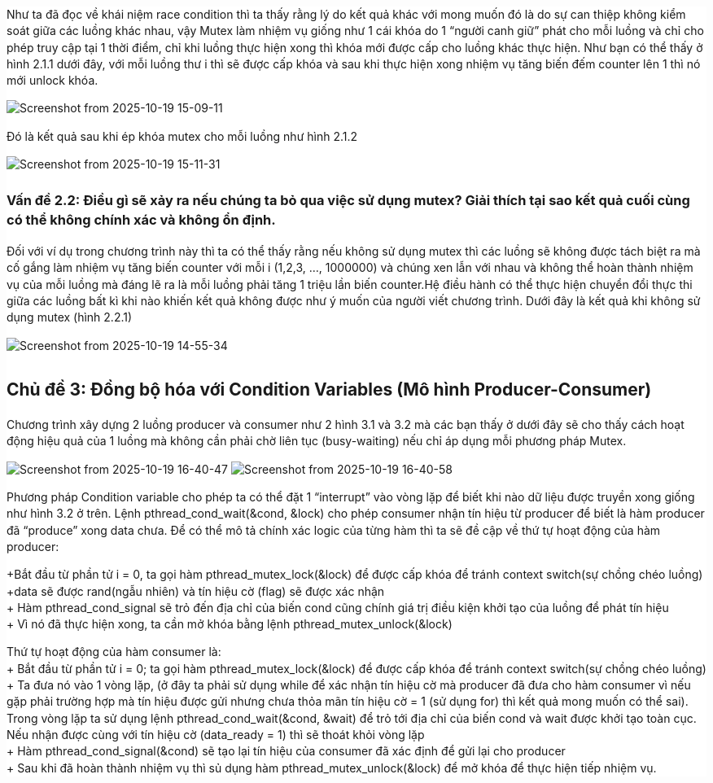 <p>Như ta đã đọc về khái niệm race condition thì ta thấy rằng lý do kết quả khác với mong muốn đó là do sự can thiệp không kiểm soát giữa các luồng khác nhau, vậy Mutex làm nhiệm vụ giống như 1 cái khóa do 1 “người canh giữ” phát cho mỗi luồng và chỉ cho phép truy cập tại 1 thời điểm, chỉ khi luồng thực hiện xong thì khóa mới được cấp cho luồng khác thực hiện. Như bạn có thể thấy ở hình 2.1.1 dưới đây, với mỗi luồng thư i thì sẽ được cấp khóa và sau khi thực hiện xong nhiệm vụ tăng biến đếm counter lên 1 thì nó mới unlock khóa.</p>

<img width="897" height="360" alt="Screenshot from 2025-10-19 15-09-11" src="https://github.com/user-attachments/assets/e2990638-cf49-4fc4-829c-e4fdcb222d18" />

<p>Đó là kết quả sau khi ép khóa mutex cho mỗi luồng như hình 2.1.2</p>

<img width="981" height="52" alt="Screenshot from 2025-10-19 15-11-31" src="https://github.com/user-attachments/assets/41448f0a-c0c7-452b-8f95-6b10344d39d1" />

<h3>Vấn đề 2.2: Điều gì sẽ xảy ra nếu chúng ta bỏ qua việc sử dụng mutex? Giải thích tại sao kết quả cuối cùng có thể không chính xác và không ổn định.</h3>

<p>Đối với ví dụ trong chương trình này thì ta có thể thấy rằng nếu không sử dụng mutex thì các luồng sẽ không được tách biệt ra mà cố gắng làm nhiệm vụ tăng biến counter với mỗi i (1,2,3,  …, 1000000) và chúng xen lẫn với nhau và không thể hoàn thành nhiệm vụ của mỗi luồng mà đáng lẽ ra là mỗi luồng phải tăng 1 triệu lần biến counter.Hệ điều hành có thể thực hiện chuyển đổi thực thi giữa các luồng bất kì khi nào khiến kết quả không được như ý muốn của người viết chương trình. Dưới đây là kết quả khi không sử dụng mutex (hình 2.2.1)</p>

<img width="713" height="52" alt="Screenshot from 2025-10-19 14-55-34" src="https://github.com/user-attachments/assets/6079a7a4-0ccc-46df-bc8a-104a71e14b2d" />

<h2>Chủ đề 3: Đồng bộ hóa với Condition Variables (Mô hình Producer-Consumer)</h2>

<p>Chương trình xây dựng 2 luồng producer và consumer như 2 hình 3.1 và 3.2 mà các bạn thấy ở dưới đây sẽ cho thấy cách hoạt động hiệu quả của 1 luồng mà không cần phải chờ liên tục (busy-waiting) nếu chỉ áp dụng mỗi phương pháp Mutex.</p>

<img width="948" height="705" alt="Screenshot from 2025-10-19 16-40-47" src="https://github.com/user-attachments/assets/458e025b-dd86-4c5a-8db3-0ec6d5512a0c" />
<img width="947" height="570" alt="Screenshot from 2025-10-19 16-40-58" src="https://github.com/user-attachments/assets/eb1431c5-79bb-4fa5-9a74-a9ba1a50826b" />

<p>Phương pháp Condition variable cho phép ta có thể đặt 1 “interrupt” vào vòng lặp để biết khi nào dữ liệu được truyền xong giống như hình 3.2 ở trên. Lệnh pthread_cond_wait(&cond, &lock) cho phép consumer nhận tín hiệu từ producer để biết là hàm producer đã “produce” xong data chưa. Để có thể mô tả chính xác logic của từng hàm thì ta sẽ đề cập về thứ tự hoạt động của hàm producer:</p>

<p>+Bắt đầu từ phần tử i = 0,  ta gọi hàm pthread_mutex_lock(&lock) để được cấp khóa để tránh context switch(sự chồng chéo luồng)<br>
+data sẽ được rand(ngẫu nhiên) và tín hiệu cờ (flag) sẽ được xác nhận<br>
+ Hàm pthread_cond_signal sẽ trỏ đến địa chỉ của biến cond cũng chính giá trị điều kiện khởi tạo của luồng để phát tín hiệu<br>
+ Vì nó đã thực hiện xong, ta cần mở khóa bằng lệnh pthread_mutex_unlock(&lock)</p>

<p>Thứ tự hoạt động của hàm consumer là:<br>
	+ Bắt đầu từ phần tử i = 0; ta gọi hàm pthread_mutex_lock(&lock) để được cấp khóa để tránh context switch(sự chồng chéo luồng)<br>
	+ Ta đưa nó vào 1 vòng lặp, (ở đây ta phải sử dụng while để xác nhận tín hiệu cờ mà producer đã đưa cho hàm consumer vì nếu gặp phải trường hợp mà tín hiệu được gửi nhưng chưa thỏa mãn tín hiệu cờ = 1 (sử dụng for) thì kết quả mong muốn có thể sai). Trong vòng lặp ta sử dụng lệnh pthread_cond_wait(&cond, &wait) để trỏ tới địa chỉ của biến cond và wait được khởi tạo toàn cục. Nếu nhận được cùng với tín hiệu cờ (data_ready = 1) thì sẽ thoát khỏi vòng lặp<br>
	+ Hàm pthread_cond_signal(&cond) sẽ tạo lại tín hiệu của consumer đã xác định để gửi lại cho producer<br>
	+ Sau khi đã hoàn thành nhiệm vụ thì sủ dụng hàm pthread_mutex_unlock(&lock) để mở khóa để thực hiện tiếp nhiệm vụ.</p>
